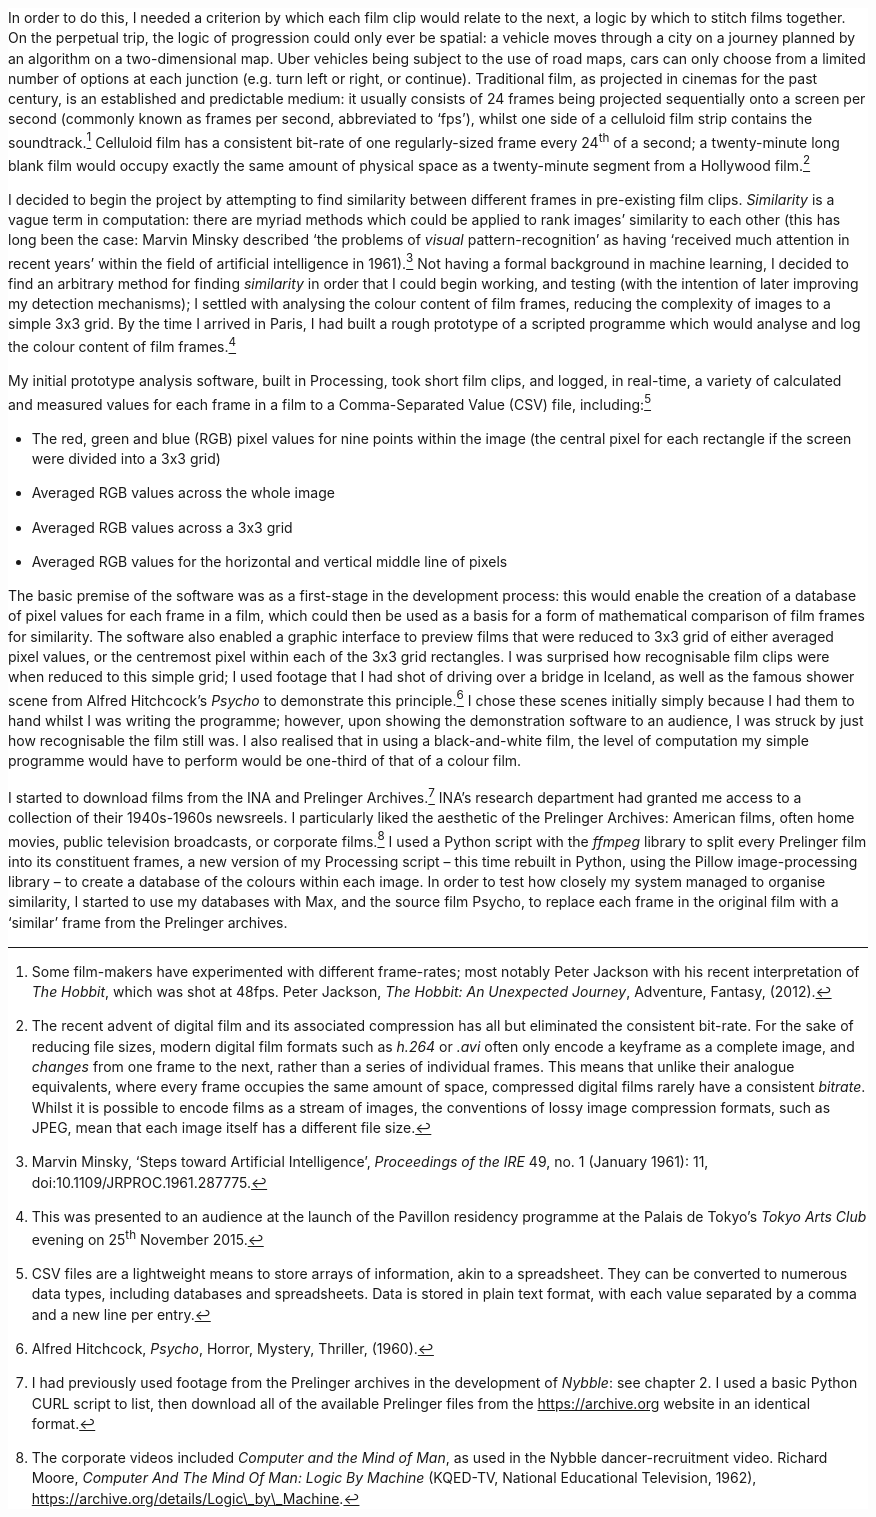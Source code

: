 In order to do this, I needed a criterion by which each film clip would relate to the next, a logic by which to stitch films together. On the perpetual trip, the logic of progression could only ever be spatial: a vehicle moves through a city on a journey planned by an algorithm on a two-dimensional map. Uber vehicles being subject to the use of road maps, cars can only choose from a limited number of options at each junction (e.g. turn left or right, or continue). Traditional film, as projected in cinemas for the past century, is an established and predictable medium: it usually consists of 24 frames being projected sequentially onto a screen per second (commonly known as frames per second, abbreviated to ‘fps’), whilst one side of a celluloid film strip contains the soundtrack.[^63] Celluloid film has a consistent bit-rate of one regularly-sized frame every 24<sup>th</sup> of a second; a twenty-minute long blank film would occupy exactly the same amount of physical space as a twenty-minute segment from a Hollywood film.[^64]

I decided to begin the project by attempting to find similarity between different frames in pre-existing film clips. *Similarity* is a vague term in computation: there are myriad methods which could be applied to rank images’ similarity to each other (this has long been the case: Marvin Minsky described ‘the problems of *visual* pattern-recognition’ as having ‘received much attention in recent years’ within the field of artificial intelligence in 1961).[^65] Not having a formal background in machine learning, I decided to find an arbitrary method for finding *similarity* in order that I could begin working, and testing (with the intention of later improving my detection mechanisms); I settled with analysing the colour content of film frames, reducing the complexity of images to a simple 3x3 grid. By the time I arrived in Paris, I had built a rough prototype of a scripted programme which would analyse and log the colour content of film frames.[^66]

My initial prototype analysis software, built in Processing, took short film clips, and logged, in real-time, a variety of calculated and measured values for each frame in a film to a Comma-Separated Value (CSV) file, including:[^67]

-   The red, green and blue (RGB) pixel values for nine points within the image (the central pixel for each rectangle if the screen were divided into a 3x3 grid)

-   Averaged RGB values across the whole image

-   Averaged RGB values across a 3x3 grid

-   Averaged RGB values for the horizontal and vertical middle line of pixels

The basic premise of the software was as a first-stage in the development process: this would enable the creation of a database of pixel values for each frame in a film, which could then be used as a basis for a form of mathematical comparison of film frames for similarity. The software also enabled a graphic interface to preview films that were reduced to 3x3 grid of either averaged pixel values, or the centremost pixel within each of the 3x3 grid rectangles. I was surprised how recognisable film clips were when reduced to this simple grid; I used footage that I had shot of driving over a bridge in Iceland, as well as the famous shower scene from Alfred Hitchcock’s *Psycho* to demonstrate this principle.[^68] I chose these scenes initially simply because I had them to hand whilst I was writing the programme; however, upon showing the demonstration software to an audience, I was struck by just how recognisable the film still was. I also realised that in using a black-and-white film, the level of computation my simple programme would have to perform would be one-third of that of a colour film.

I started to download films from the INA and Prelinger Archives.[^69] INA’s research department had granted me access to a collection of their 1940s-1960s newsreels. I particularly liked the aesthetic of the Prelinger Archives: American films, often home movies, public television broadcasts, or corporate films.[^70] I used a Python script with the *ffmpeg* library to split every Prelinger film into its constituent frames, a new version of my Processing script – this time rebuilt in Python, using the Pillow image-processing library – to create a database of the colours within each image. In order to test how closely my system managed to organise similarity, I started to use my databases with Max, and the source film Psycho, to replace each frame in the original film with a ‘similar’ frame from the Prelinger archives.


[^1]: The Palais de Tokyo Pavillon production team consisted of Ange Leccia (Pavillon founder and director), Fabien Danesi (programme director), Chloe Fricout (coordinator and production manager), Justine Hermant (production support), Justine Emard (technical support), Marilou Thiébault (intern), Caterina Zevola (production support).
[^2]: All of these events, and many more, really occurred. The continual change creates an atmosphere which feels as though anything could happen at any moment.
[^3]: Palais de Tokyo, ‘Do Disturb. Festival Non-Stop: Performance, Danse, Cirque, Design...’, *Palais de Tokyo EN*, 13 June 2016, http://www.palaisdetokyo.com/en/event/do-disturb-0. The inaugural festival was in 2015.
[^4]: Curated by Vittoria Matarrese.
[^5]: My partner had recently started working at the University of Chicago; the Palais de Tokyo’s *Pavillon* programme included a month spent in Seoul Museum of Art’s Nanji residence, where much of the work for *24fps Psycho*, and the post-production work for *Network/Intersect*, the focus of chapter 4 of this thesis, took place.
[^6]: Ofcom, ‘The Communications Market Report: United Kingdom’, *Ofcom*, 30 September 2016, https://www.ofcom.org.uk/research-and-data/cmr/cmr15/uk; Ofcom, ‘The Communications Market Report’ (Ofcom, 6 August 2015), 6. 48% of smartphone users rate themselves 7/10 or higher in describing how ‘hooked’ they are to their phones (rising to 61% for 16-24 year olds).
[^7]: Ofcom, ‘The Communications Market Report’, 6 August 2015, 6.
[^8]: B.R., ‘Barcelona Hits Airbnb with a Hefty Fine’, *The Economist*, 25 November 2016, http://www.economist.com/blogs/gulliver/2016/11/clampdown-catalonia.
[^9]: Sam Knight, ‘How Uber Conquered London’, *The Guardian*, 27 April 2016, sec. Technology, https://www.theguardian.com/technology/2016/apr/27/how-uber-conquered-london.
[^10]: See, for example, the Court of Justice of the European Union’s ruling on the ‘Right to be Forgotten’, a law enabling European citizens to remove personal information from internet search results Court of Justice of the European Union, ‘Judgment in Case C-131/12 Google Spain SL, Google Inc. v Agencia Española de Protección de Datos, Mario Costeja González’, Press Release (Luxembourg: Court of Justice of the European Union, 13 May 2014); European Commission, ‘Factsheet on the “Right to Be Forgotten” ruling’ (European Commission, 8 July 2014), http://ec.europa.eu/justice/data-protection/files/factsheets/factsheet\_data\_protection\_en.pdf.; Swiss data laws Anita Greil and Katharina Bart, ‘Swiss Court to Rule on Google Street View’, *Wall Street Journal*, 24 February 2011, sec. Tech, http://www.wsj.com/articles/SB10001424052748703408604576163770758984178.
[^11]: This is the case with multiple countries where a non-Latin alphabet is used; China’s WeChat service, for example, enables far higher functionality than the equivalent European or American apps. Charles Arthur, ‘WeChat: Want an App That Lets You Do Everything at Once?’, *The Guardian*, 15 February 2016, sec. Technology, https://www.theguardian.com/technology/2016/feb/15/multifunction-apps-charles-arthur.
[^12]: Google, Inc., *Google Maps*, version 4.30.54, iOS (Google, Inc., 2017); Citymapper Ltd., *Citymapper*, version 6.15, iOS (London: Citymapper Ltd, 2017); Uber, *Uber*, version 3.243.3, iOS (Google, Inc., 2017); WhatsApp Inc., *WhatsApp*, version 2.17.21, iOS (WhatsApp Inc., 2017); Google, Inc., *Gmail*, version 5.0.17049, iOS (Google, Inc., 2017); Apple, Inc., *iOS 10*, version 10.3.2, iOS (Apple, Inc., 2017); Skype Communications S.a.r.l, *Skype*, version 6.35, iOS (Skype Communications S.a.r.l, 2017). Note that iMessage and FaceTime are part of iOS 10.
[^13]: For example, the other major search engines (including Lycos, Ask Jeeves, Yahoo and America Online) and relied on human-ranked search results via directory-style searches. The first web-crawler was Matthew Gray’s *World Wide Web Wanderer* in 1993. Aaron Wall, ‘History of Search Engines: From 1945 to Google Today’, *Search Engine History*, accessed 7 May 2017, http://www.searchenginehistory.com/.
[^14]: Google received 46 million UK visitors in March 2015; the population of the UK was estimated to have been 65 million in June of the same year. Ofcom, ‘The Communications Market Report’, 30 September 2016, 16; Emily Shrosbree, ‘Population Estimates for UK, England and Wales, Scotland and Northern Ireland: Mid- 2015’, Statistical Bulletin (Office for National Statistics, 23 June 2016), 2, https://www.ons.gov.uk/peoplepopulationandcommunity/populationandmigration/populationestimates/bulletins/annualmidyearpopulationestimates/mid2015.
[^15]: See, among numerous other reports: Kamal Ahmed, ‘Starbucks, Google and Amazon Grilled over Tax Avoidance’, *BBC News*, 12 November 2012, sec. Business, http://www.bbc.com/news/business-20288077; Sam Schechner and Stephen Fidler, ‘Google Strikes Deal With U.K. Tax Authority’, *Wall Street Journal*, 23 January 2016, sec. Tech, http://www.wsj.com/articles/google-in-talks-to-settle-european-tax-disputes-1453484192; Sam Schechner, ‘Google’s Tax Setup Faces French Challenge’, *Wall Street Journal*, 8 October 2014, sec. Tech, http://www.wsj.com/articles/googles-tax-setup-faces-french-challenge-1412790355.
[^16]: I searched the US Securities and Exchange Commission’s EDGAR Company filings for all of the available 10-K annual summary reports, and paid particular attention to section 21, which lists all subsidiary companies. Google Inc., ‘10-K Form \#0001193125-05-065298’, 30 March 2005, https://www.sec.gov/Archives/edgar/data/1288776/000119312505065298/dex2101.htm; Google Inc., ‘10-K Form \#0001193125-06-056598’, 16 March 2006, https://www.sec.gov/Archives/edgar/data/1288776/0001193125-06-056598.txt; Google Inc., ‘10-K Form \#0001193125-07-044494’, 1 March 2007, https://www.sec.gov/Archives/edgar/data/1288776/0001193125-07-044494.txt; Google Inc., ‘10-K Form \#0001193125-08-032690’, 15 February 2008, https://www.sec.gov/Archives/edgar/data/1288776/0001193125-08-032690.txt; Google Inc., ‘10-K Form \#0001193125-09-029448’, 13 February 2009, https://www.sec.gov/Archives/edgar/data/1288776/0001193125-09-029448.txt; Google Inc., ‘10-K Form \#0001193125-10-030774’, 12 January 2010, https://www.sec.gov/Archives/edgar/data/1288776/0001193125-10-030774.txt; Google Inc., ‘10-K Form \#0001193125-11-032930’, 11 February 2011, https://www.sec.gov/Archives/edgar/data/1288776/0001193125-11-032930.txt; Google Inc., ‘10-K Form \#0001193125-12-174477’, 23 April 2012, https://www.sec.gov/Archives/edgar/data/1288776/0001193125-12-174477.txt; Google Inc., ‘10-K Form \#0001193125-13-028362’, 29 January 2013, https://www.sec.gov/Archives/edgar/data/1288776/0001193125-13-028362.txt; Google Inc., ‘10-K Form \#0001288776-14-000020’, 11 February 2014, https://www.sec.gov/Archives/edgar/data/1288776/0001288776-14-000020.txt.
[^17]: Predictably, the tax and company directors all lived within 30 minutes’ drive of the Google Headquarters in Mountain View, California.
[^18]: Business Tax Team, ‘Tax Strategy Group 2014: Corporation Tax Policy’, Corporation Tax Policy (Dublin, Ireland: Department of Finance, 2014), 7, http://www.finance.gov.ie/sites/default/files/TSG%201311.pdf. The Treasury report describes the exact setup that Google employed: A ‘US Parent’ company (e.g. ‘X Incorporated’) owns an ‘Irish Registered Non-Resident Company’ (e.g. ‘X Ireland Holdings), which in turn owns a ‘Substantive Irish Co\[^mpany\] registered and tax resident in Ireland’ (e.g. ‘X Ireland Ltd.’). There is then a complex arrangement over ownership of goods and services, and royalty payments – see Ibid.
[^19]: The restructuring was announced via Larry Page, ‘Alphabet’, *Alphabet*, 10 August 2015, https://abc.xyz/.
[^20]: Neal E. Boudette, ‘Building a Road Map for the Self-Driving Car’, *The New York Times*, 2 March 2017, https://www.nytimes.com/2017/03/02/automobiles/wheels/self-driving-cars-gps-maps.html; Conor Dougherty, ‘Hoping Google’s Lab Is a Rainmaker’, *The New York Times*, 15 February 2015, https://www.nytimes.com/2015/02/16/business/google-aims-for-sky-but-investors-start-to-clamor-for-profits.html; Stephen Heyman, ‘Google Books: A Complex and Controversial Experiment’, *The New York Times*, 28 October 2015, https://www.nytimes.com/2015/10/29/arts/international/google-books-a-complex-and-controversial-experiment.html; Conor Dougherty, ‘Two Cities With Blazing Internet Speed Search for a Killer App’, *The New York Times*, 5 September 2014, https://www.nytimes.com/2014/09/06/technology/two-cities-with-blazing-internet-speed-search-for-a-killer-app.html.
[^21]: Google’s self-driving car research has been transferred to a company called Waymo, owned by Google’s parent company Alphabet. Darrell Etherington and Lora Kolodny, ‘Google’s Self-Driving Car Unit Becomes Waymo’, *TechCrunch*, accessed 7 May 2017, http://social.techcrunch.com/2016/12/13/googles-self-driving-car-unit-spins-out-as-waymo/.
[^22]: ‘“Phantom Auto” to Be Operated Here: Driver-Less Car to Be Demonstrated About City Streets Next Saturday – Controlled Entirely by Radio.’, *The Free Lance-Star*, 18 June 1932; Michael Kidd, *Key to the Future* (General Motors; Dudley Pictures Corporation, 1956), https://www.youtube.com/watch?v=F2iRDYnzwtk.
[^23]: Early prototypes were built using golf buggies.
[^24]: LiDAR is a scanning technology that enables often sub-millimetre accurate 3d scans of an area based on the reflections of a laser across a spinning angled mirror. Ron Amadeo, ‘Google’s Waymo Invests in LIDAR Technology, Cuts Costs by 90 Percent’, *Ars Technica*, 10 January 2017, https://arstechnica.com/cars/2017/01/googles-waymo-invests-in-lidar-technology-cuts-costs-by-90-percent/. There are also numerous other technologies that contribute to the car.
[^25]: Erico Guizzo, ‘How Google’s Self-Driving Car Works’, *IEEE Spectrum: Technology, Engineering, and Science News*, 18 October 2011, http://spectrum.ieee.org/automaton/robotics/artificial-intelligence/how-google-self-driving-car-works.
[^26]: Gregory Bateson, ‘Form, Substance, and Difference’, in *Steps to an Ecology of Mind*, 13. printing. (Ballantine, 1985).
[^27]: Ibid., 460.
[^28]: Ibid.
[^29]: Alfred Korzybski, *Science and Sanity: An Introduction to Non-Aristotlian Systems and General Semantics*, Fifth edition, second printing (Brooklyn, N.Y., USA: International Non-Aristotelian Library, Institute of General Semantics, 2000), 58.
[^30]: Travis Kalanick, ‘Uber and Europe: Partnering to Enable City Transformation’ (Lecture, Digital-Life-Design (DLD), Munich, Germany, 18 January 2015), https://www.youtube.com/watch?v=iayagHygV0Q.
[^31]: The company uses a tool the Guardian titles ‘Heaven – the Uber-eye view of all the cars active in the city’ to monitor the location of all of its active drivers. (Knight, ‘How Uber Conquered London’.) Uber themselves call this the ‘God View’ (see Voytek, ‘Mapping San Francisco, New York, and the World with Uber’, *Uber Global*, 16 May 2011, https://newsroom.uber.com/uberdata-mapping-san-francisco-new-york-and-the-world/; Erick Schonfeld, ‘Uber CEO On His “Official” NYC Launch: “Congestion Is A Bitch” (Video And Heatmaps)’, *TechCrunch*, 4 May 2011, http://social.techcrunch.com/2011/05/04/uber-screenshots-video/.)
[^32]: In addition to the continuous tracking of users’ location whilst using the app, the Uber terms and conditions for UK-based customers state:
[^33]: Knight, ‘How Uber Conquered London’; Voytek, ‘Mapping San Francisco, New York, and the World with Uber’. In the latest version of the app, a user cannot opt-in to sharing their location only when the app is in use; they must either *always* or *never* enable location services.
[^34]: Kalanick, ‘Uber and Europe: Partnering to Enable City Transformation’.
[^35]: Uber Newsroom, ‘Uber’s New BHAG: uberPOOL’, Corporate blog, *Uber Global*, (2 February 2015), https://newsroom.uber.com/ubers-new-bhag-uberpool/.
[^36]: Knight, ‘How Uber Conquered London’. This is also mentioned on Uber’s blog (Uber Newsroom, ‘5-Year Anniversary Remarks from Uber CEO Travis Kalanick’, Corporate blog, *Uber Global*, (3 June 2015), https://newsroom.uber.com/5-years-travis-kalanick/.) as well as in Kalanick’s keynote speech Kalanick, ‘Uber and Europe: Partnering to Enable City Transformation’.
[^37]: For more on the Perpetual Trip concept, see Kalanick, ‘Uber and Europe: Partnering to Enable City Transformation’. The idea of this kind of fluidity is aligned with neoliberal market ideals; Spencer discusses (one of the originators of neoliberal thought) Michael Polayni’s discussion of fluids as a basis for organisational structures (Douglas Spencer, *The Architecture of Neoliberalism: How Contemporary Architecture Became an Instrument of Control and Compliance* (Bloomsbury Publishing, 2016), 28–29.), whilst for Schumacher fluidity is a central tenet of his organisational and market ideals:
[^38]: The theme is similar to the lack of control displayed in the Godot Machine of chapter 1. Note that Nathan Moore also discusses the idea of the continual movement of bodies as a mode of examining power and control (and invokes Gregory Bateson) in Diagramming Control. Nathan Moore, ‘Diagramming Control’, in *Relational Architectural Ecologies: Architecture, Nature and Subjectivity*, ed. Peg Rawes, 1st ed. (Abingdon, Oxon: Routledge, 2013), 58.
[^39]: Kalanick, ‘Uber and Europe: Partnering to Enable City Transformation’.
[^40]: Sergey Brin and Lawrence Page, ‘The Anatomy of a Large-Scale Hypertextual Web Search Engine’, *Computer Networks and ISDN Systems*, Proceedings of the Seventh International World Wide Web Conference, 30, no. 1–7 (April 1998): 113, doi:10.1016/S0169-7552(98)00110-X.
[^41]: Cycling ’74 and IRCAM, *Max 7*, version 7.3.1, Apple Macintosh (Cycling ’74 / IRCAM, 2016).
[^42]: Christian Marclay, *The Clock*, Film, installation, 15 October 2010.
[^43]: Andrew Zipern, ‘News Watch: A Quick Way to Search For Images on the Web’, *The New York Times*, 12 July 2001, sec. Technology, http://www.nytimes.com/2001/07/12/technology/news-watch-a-quick-way-to-search-for-images-on-the-web.html.
[^44]: Google now analyse images using other methods, as demonstrated in their Cloud Platform Vision API. ‘Vision API - Image Content Analysis’, *Google Cloud Platform*, 2 December 2015, https://cloud.google.com/vision/.
[^45]: Sebastian Schmieg, *Search by Image, Recursively, Transparent PNG, \#1*, 12fps video, script, 9 December 2011, https://vimeo.com/34949864.
[^46]: This is one of the perils of working with API-based services: at any point the service provider could decide to turn the service off. The shut-down of the Google Images API appears to have been part of the much larger corporate restructuring that happened in 2011, when multiple services and APIs, including Google Labs, Google Buzz and Google Talk, were disabled.
[^47]: Note – this is strictly against the Google Images terms of use: Note: ‘The Google Image Search API must be used for user-generated searches. Automated or batched queries of any kind are strictly prohibited.’ Google, ‘JSON Developer’s Guide | Google Image Search API (Deprecated)’, *Google Developers*, 28 May 2015, https://developers.google.com/image-search/v1/jsondevguide.
[^48]: This resulted in a large number of public-domain images being found; largely from image public archives (e.g. NASA, Flickr’s *The Commons*, etc).
[^49]: The image search returns up to four ‘top hit’ images. These are returned as an array of four images, numbered from 0-3. The resultant film was constructed of images from the first result (register 0).
[^50]: This happened with quite a few images. Images often become unavailable online as servers change ownership, websites shut down, etc.
[^51]: Ronald Aronson, ‘Albert Camus’, ed. Edward N. Zalta, *The Stanford Encyclopedia of Philosophy* (Metaphysics Research Lab, Stanford University, 2017), 3, https://plato.stanford.edu/archives/sum2017/entries/camus/.
[^52]: Tom Lawrence, ‘Evening Internet “Rush-Hour” Affects Broadband Users’, *The Independent*, 16 November 2011, sec. Technology, http://www.independent.co.uk/life-style/gadgets-and-tech/news/evening-internet-rush-hour-affects-broadband-users-6262838.html.
[^53]: I also worked with INA’s Groupe de Recherches Musicales (GRM) during the production of *Scriptych* (see chapter 2).
[^54]: The human-driven perpetual trip is the beginning of Uber’s longer-term plans involving driverless cars. Such vehicles are already being tested with real passsengers in Pittsburgh and San Francisco. Anthony Levandowski, ‘San Francisco, Your Self-Driving Uber Is Arriving Now’, *Uber Global*, 14 December 2016, https://newsroom.uber.com/san-francisco-your-self-driving-uber-is-arriving-now/.
[^55]: The Eameses made two versionf of *Powers of Ten*, nearly ten years apart. Both feature the same idea, and near-identical content. The first, *A Rough Sketch for a Proposed Film Dealing with Powers of Ten*, was made in 1968, whilst a second, longer film made in 1977 is the one commonly referred to as *Powers of Ten*. Charles Eames and Ray Eames, *A Rough Sketch for a Proposed Film Dealing with the Powers of Ten and the Relative Size of Things in the Universe*, Film, 1968; Charles Eames and Ray Eames, *Powers of Ten*, Film, 1977. Both are cited in Charles Eames and Ray Eames, *An Eames Anthology: Articles, Film Scripts, Interviews, Letters, Notes, and Speeches*, ed. Daniel Ostroff (New Haven, CT: Yale University Press, 2015), 297.
[^56]: Eames and Eames, *An Eames Anthology*, 297.
[^57]: The scene was actually photographed in Los Angeles, where the Eames studio was located. However, the scene was transplanted to Miami in the 1968 sketch film, and Chicago in the more famous 1977 film. James Hughes, ‘The Power of Powers of Ten’, *Slate*, 4 December 2012, http://www.slate.com/articles/arts/culturebox/2012/12/powers\_of\_ten\_how\_charles\_and\_ray\_eames\_experimental\_film\_changed\_the\_way.html. This was possible due to the way in which the still photographs and artworks were put together. See Figure 3-31.
[^58]: Eames and Eames, *Powers of Ten*, 1977.
[^59]: Eames and Eames, *An Eames Anthology*, 383. Original emphasis.
[^60]: A. M. Turing, ‘On Computable Numbers, with an Application to the Entscheidungsproblem’, *Proceedings of the London Mathematical Society* 42, no. 2 (1936): 230–65.
[^61]: I first became aware of the principle of film being a succession of images thanks to a visit to the Museum of the Moving Image in New York, aged 10, and have been fascinated with the medium ever since.
[^62]: The hypertext idea has long been associated with Vannevar Bush’s article *As We May Think*. Bush envisioned a machine called a Memex, a ‘mechanised private file and library’ where people could browse their own catalogue of materials, which would link in relevant places to other related articles. Vannevar Bush, ‘As We May Think’, *The Atlantic*, 1945, http://www.theatlantic.com/magazine/archive/1945/07/as-we-may-think/303881/?single\_page=true.
[^63]: Some film-makers have experimented with different frame-rates; most notably Peter Jackson with his recent interpretation of *The Hobbit*, which was shot at 48fps. Peter Jackson, *The Hobbit: An Unexpected Journey*, Adventure, Fantasy, (2012).
[^64]: The recent advent of digital film and its associated compression has all but eliminated the consistent bit-rate. For the sake of reducing file sizes, modern digital film formats such as *h.264* or *.avi* often only encode a keyframe as a complete image, and *changes* from one frame to the next, rather than a series of individual frames. This means that unlike their analogue equivalents, where every frame occupies the same amount of space, compressed digital films rarely have a consistent *bitrate*. Whilst it is possible to encode films as a stream of images, the conventions of lossy image compression formats, such as JPEG, mean that each image itself has a different file size.
[^65]: Marvin Minsky, ‘Steps toward Artificial Intelligence’, *Proceedings of the IRE* 49, no. 1 (January 1961): 11, doi:10.1109/JRPROC.1961.287775.
[^66]: This was presented to an audience at the launch of the Pavillon residency programme at the Palais de Tokyo’s *Tokyo Arts Club* evening on 25<sup>th</sup> November 2015.
[^67]: CSV files are a lightweight means to store arrays of information, akin to a spreadsheet. They can be converted to numerous data types, including databases and spreadsheets. Data is stored in plain text format, with each value separated by a comma and a new line per entry.
[^68]: Alfred Hitchcock, *Psycho*, Horror, Mystery, Thriller, (1960).
[^69]: I had previously used footage from the Prelinger archives in the development of *Nybble*: see chapter 2. I used a basic Python CURL script to list, then download all of the available Prelinger files from the https://archive.org website in an identical format.
[^70]: The corporate videos included *Computer and the Mind of Man*, as used in the Nybble dancer-recruitment video. Richard Moore, *Computer And The Mind Of Man: Logic By Machine* (KQED-TV, National Educational Television, 1962), https://archive.org/details/Logic\_by\_Machine.
[^71]: Douglas Gordon, *24 Hour Psycho*, Film, installation, 1993, http://www.mediaartnet.org/works/24-hour-psycho/; Don DeLillo, *Point Omega: A Novel* (Pan Macmillan, 2010).
[^72]: The entire premise of the documentary is that Gordon himself is hard to track down. It is shot in a style rarely found in art documentaries today – brash, self-deprecating, irreverent and insincere – the hallmarks of the *Young British Artists*. Ewan Morrison, ‘24 Hour Psycho’, *Ex-S* (Scotland: BBC Scotland, 1996), https://www.youtube.com/watch?v=9V0PTNgsQDY.
[^73]: Douglas Gordon and Klaus Peter Biesenbach, *Douglas Gordon: Timeline* (The Museum of Modern Art, 2006), 292.
[^74]: I am indebted to Amy Butt and David Roberts for their support and clear minds during this chaotic screening.
